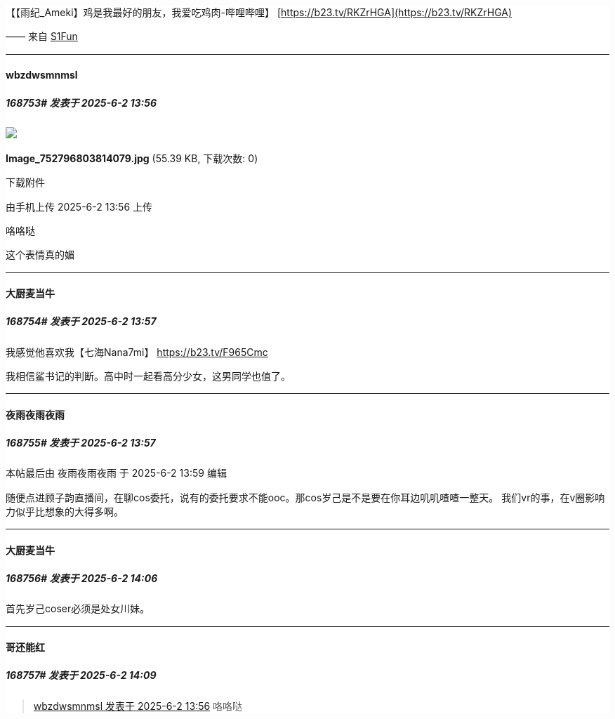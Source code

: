 【【雨纪_Ameki】鸡是我最好的朋友，我爱吃鸡肉-哔哩哔哩】 [https://b23.tv/RKZrHGA](https://b23.tv/RKZrHGA)

—— 来自 [S1Fun](https://s1fun.koalcat.com)

*****

####  wbzdwsmnmsl  
##### 168753#       发表于 2025-6-2 13:56

<img src="https://img.stage1st.com/forum/202506/02/135639cvg4d4xi4xvksris.jpg" referrerpolicy="no-referrer">

<strong>Image_752796803814079.jpg</strong> (55.39 KB, 下载次数: 0)

下载附件

由手机上传
2025-6-2 13:56 上传

咯咯哒

这个表情真的媚

*****

####  大厨麦当牛  
##### 168754#       发表于 2025-6-2 13:57

我感觉他喜欢我【七海Nana7mi】 https://b23.tv/F965Cmc

我相信鲨书记的判断。高中时一起看高分少女，这男同学也值了。

*****

####  夜雨夜雨夜雨  
##### 168755#       发表于 2025-6-2 13:57

 本帖最后由 夜雨夜雨夜雨 于 2025-6-2 13:59 编辑 

随便点进顾子韵直播间，在聊cos委托，说有的委托要求不能ooc。那cos岁己是不是要在你耳边叽叽喳喳一整天。
我们vr的事，在v圈影响力似乎比想象的大得多啊。


*****

####  大厨麦当牛  
##### 168756#       发表于 2025-6-2 14:06

首先岁己coser必须是处女川妹。

*****

####  哥还能红  
##### 168757#       发表于 2025-6-2 14:09

<blockquote><a href="httphttps://stage1st.com/2b/forum.php?mod=redirect&amp;goto=findpost&amp;pid=67876071&amp;ptid=2184782" target="_blank">wbzdwsmnmsl 发表于 2025-6-2 13:56</a>
咯咯哒
